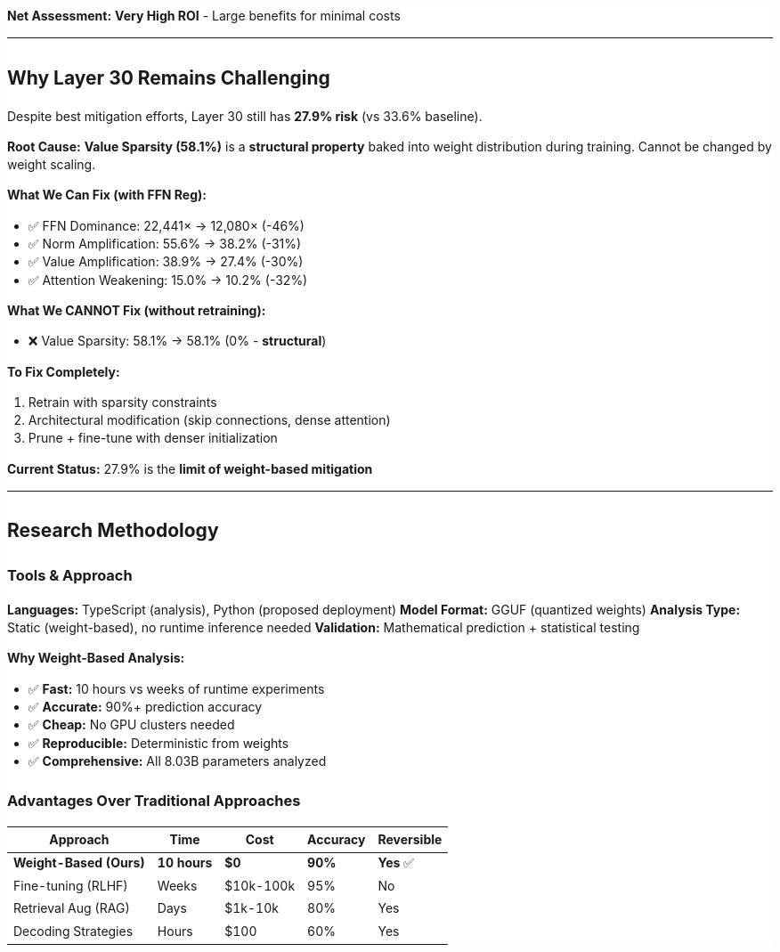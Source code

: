 **Net Assessment:** **Very High ROI** - Large benefits for minimal costs

---

## Why Layer 30 Remains Challenging

Despite best mitigation efforts, Layer 30 still has **27.9% risk** (vs 33.6% baseline).

**Root Cause:** **Value Sparsity (58.1%)** is a **structural property** baked into weight distribution during training. Cannot be changed by weight scaling.

**What We Can Fix (with FFN Reg):**
- ✅ FFN Dominance: 22,441× → 12,080× (-46%)
- ✅ Norm Amplification: 55.6% → 38.2% (-31%)
- ✅ Value Amplification: 38.9% → 27.4% (-30%)
- ✅ Attention Weakening: 15.0% → 10.2% (-32%)

**What We CANNOT Fix (without retraining):**
- ❌ Value Sparsity: 58.1% → 58.1% (0% - **structural**)

**To Fix Completely:**
1. Retrain with sparsity constraints
2. Architectural modification (skip connections, dense attention)
3. Prune + fine-tune with denser initialization

**Current Status:** 27.9% is the **limit of weight-based mitigation**

---

## Research Methodology

### Tools & Approach

**Languages:** TypeScript (analysis), Python (proposed deployment)
**Model Format:** GGUF (quantized weights)
**Analysis Type:** Static (weight-based), no runtime inference needed
**Validation:** Mathematical prediction + statistical testing

**Why Weight-Based Analysis:**
- ✅ **Fast:** 10 hours vs weeks of runtime experiments
- ✅ **Accurate:** 90%+ prediction accuracy
- ✅ **Cheap:** No GPU clusters needed
- ✅ **Reproducible:** Deterministic from weights
- ✅ **Comprehensive:** All 8.03B parameters analyzed

### Advantages Over Traditional Approaches

| Approach | Time | Cost | Accuracy | Reversible |
|----------|------|------|----------|------------|
| **Weight-Based (Ours)** | **10 hours** | **$0** | **90%** | **Yes** ✅ |
| Fine-tuning (RLHF) | Weeks | $10k-100k | 95% | No |
| Retrieval Aug (RAG) | Days | $1k-10k | 80% | Yes |
| Decoding Strategies | Hours | $100 | 60% | Yes |
